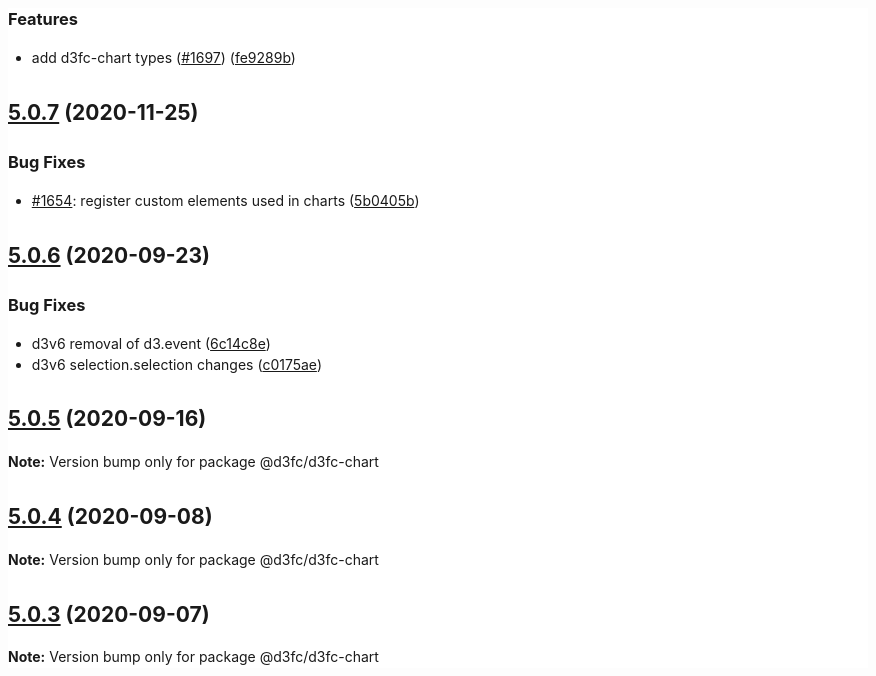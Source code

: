 
### Features

* add d3fc-chart types ([#1697](https://github.com/d3fc/d3fc/issues/1697)) ([fe9289b](https://github.com/d3fc/d3fc/commit/fe9289b))





## [5.0.7](https://github.com/d3fc/d3fc/compare/@d3fc/d3fc-chart@5.0.6...@d3fc/d3fc-chart@5.0.7) (2020-11-25)


### Bug Fixes

* [#1654](https://github.com/d3fc/d3fc/issues/1654): register custom elements used in charts ([5b0405b](https://github.com/d3fc/d3fc/commit/5b0405b))





## [5.0.6](https://github.com/d3fc/d3fc/compare/@d3fc/d3fc-chart@5.0.5...@d3fc/d3fc-chart@5.0.6) (2020-09-23)


### Bug Fixes

* d3v6 removal of d3.event ([6c14c8e](https://github.com/d3fc/d3fc/commit/6c14c8e))
* d3v6 selection.selection changes ([c0175ae](https://github.com/d3fc/d3fc/commit/c0175ae))





## [5.0.5](https://github.com/d3fc/d3fc/compare/@d3fc/d3fc-chart@5.0.4...@d3fc/d3fc-chart@5.0.5) (2020-09-16)

**Note:** Version bump only for package @d3fc/d3fc-chart





## [5.0.4](https://github.com/d3fc/d3fc/compare/@d3fc/d3fc-chart@5.0.3...@d3fc/d3fc-chart@5.0.4) (2020-09-08)

**Note:** Version bump only for package @d3fc/d3fc-chart





## [5.0.3](https://github.com/d3fc/d3fc/compare/@d3fc/d3fc-chart@5.0.2...@d3fc/d3fc-chart@5.0.3) (2020-09-07)

**Note:** Version bump only for package @d3fc/d3fc-chart


